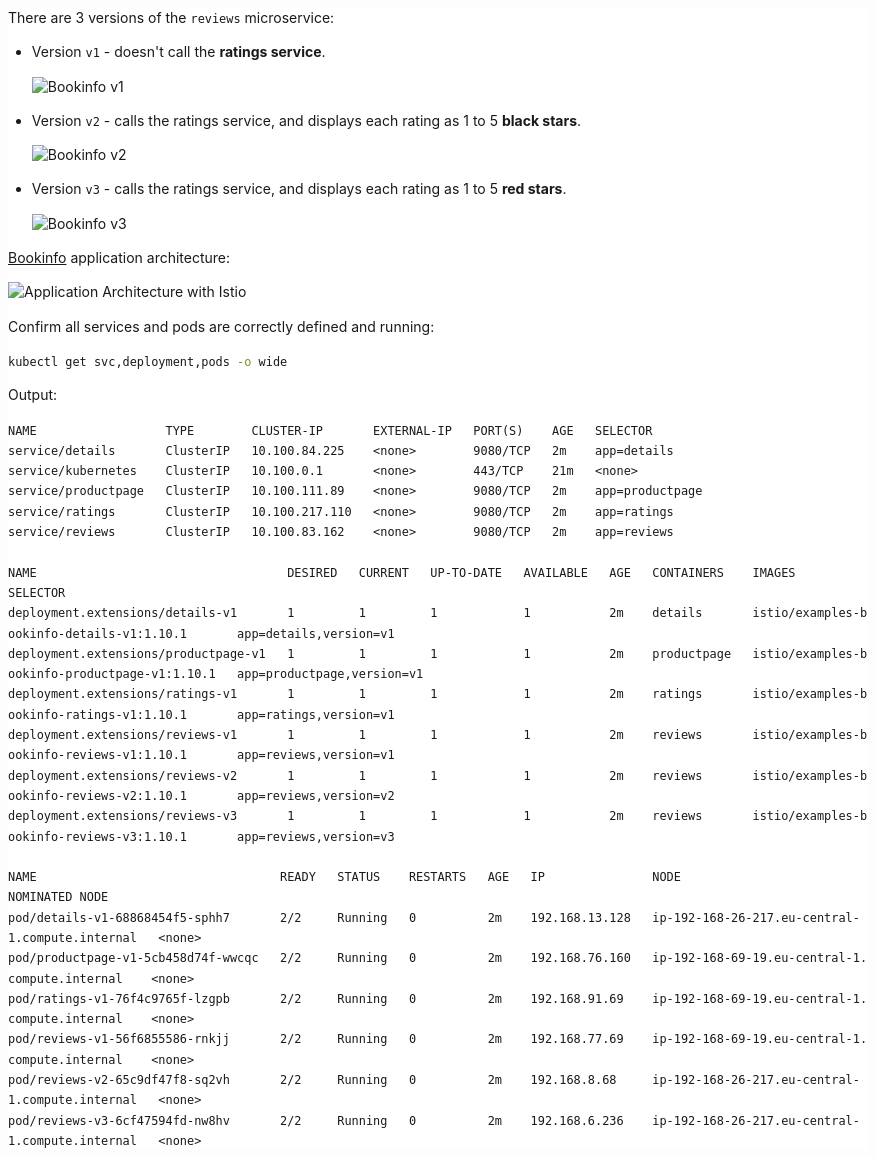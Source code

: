 There are 3 versions of the `reviews` microservice:

* Version `v1` - doesn't call the **ratings service**.

  ![Bookinfo v1](./bookinfo_v1_raiting.png "Bookinfo v1")

* Version `v2` - calls the ratings service, and displays each rating as 1 to 5
  **black stars**.

  ![Bookinfo v2](./bookinfo_v2_raiting.png "Bookinfo v2")

* Version `v3` - calls the ratings service, and displays each rating as 1 to 5
  **red stars**.

  ![Bookinfo v3](./bookinfo_v3_raiting.png "Bookinfo v3")

[Bookinfo](https://istio.io/docs/examples/bookinfo/) application architecture:

![Application Architecture with Istio](https://raw.githubusercontent.com/istio/istio.io/7bf371365e4a16a9a13c0e79355fe1eac7f8f99f/content/docs/examples/bookinfo/withistio.svg?sanitize=true
"Application Architecture with Istio")

Confirm all services and pods are correctly defined and running:

```bash
kubectl get svc,deployment,pods -o wide
```

Output:

```shell
NAME                  TYPE        CLUSTER-IP       EXTERNAL-IP   PORT(S)    AGE   SELECTOR
service/details       ClusterIP   10.100.84.225    <none>        9080/TCP   2m    app=details
service/kubernetes    ClusterIP   10.100.0.1       <none>        443/TCP    21m   <none>
service/productpage   ClusterIP   10.100.111.89    <none>        9080/TCP   2m    app=productpage
service/ratings       ClusterIP   10.100.217.110   <none>        9080/TCP   2m    app=ratings
service/reviews       ClusterIP   10.100.83.162    <none>        9080/TCP   2m    app=reviews

NAME                                   DESIRED   CURRENT   UP-TO-DATE   AVAILABLE   AGE   CONTAINERS    IMAGES                                          SELECTOR
deployment.extensions/details-v1       1         1         1            1           2m    details       istio/examples-bookinfo-details-v1:1.10.1       app=details,version=v1
deployment.extensions/productpage-v1   1         1         1            1           2m    productpage   istio/examples-bookinfo-productpage-v1:1.10.1   app=productpage,version=v1
deployment.extensions/ratings-v1       1         1         1            1           2m    ratings       istio/examples-bookinfo-ratings-v1:1.10.1       app=ratings,version=v1
deployment.extensions/reviews-v1       1         1         1            1           2m    reviews       istio/examples-bookinfo-reviews-v1:1.10.1       app=reviews,version=v1
deployment.extensions/reviews-v2       1         1         1            1           2m    reviews       istio/examples-bookinfo-reviews-v2:1.10.1       app=reviews,version=v2
deployment.extensions/reviews-v3       1         1         1            1           2m    reviews       istio/examples-bookinfo-reviews-v3:1.10.1       app=reviews,version=v3

NAME                                  READY   STATUS    RESTARTS   AGE   IP               NODE                                              NOMINATED NODE
pod/details-v1-68868454f5-sphh7       2/2     Running   0          2m    192.168.13.128   ip-192-168-26-217.eu-central-1.compute.internal   <none>
pod/productpage-v1-5cb458d74f-wwcqc   2/2     Running   0          2m    192.168.76.160   ip-192-168-69-19.eu-central-1.compute.internal    <none>
pod/ratings-v1-76f4c9765f-lzgpb       2/2     Running   0          2m    192.168.91.69    ip-192-168-69-19.eu-central-1.compute.internal    <none>
pod/reviews-v1-56f6855586-rnkjj       2/2     Running   0          2m    192.168.77.69    ip-192-168-69-19.eu-central-1.compute.internal    <none>
pod/reviews-v2-65c9df47f8-sq2vh       2/2     Running   0          2m    192.168.8.68     ip-192-168-26-217.eu-central-1.compute.internal   <none>
pod/reviews-v3-6cf47594fd-nw8hv       2/2     Running   0          2m    192.168.6.236    ip-192-168-26-217.eu-central-1.compute.internal   <none>
```
